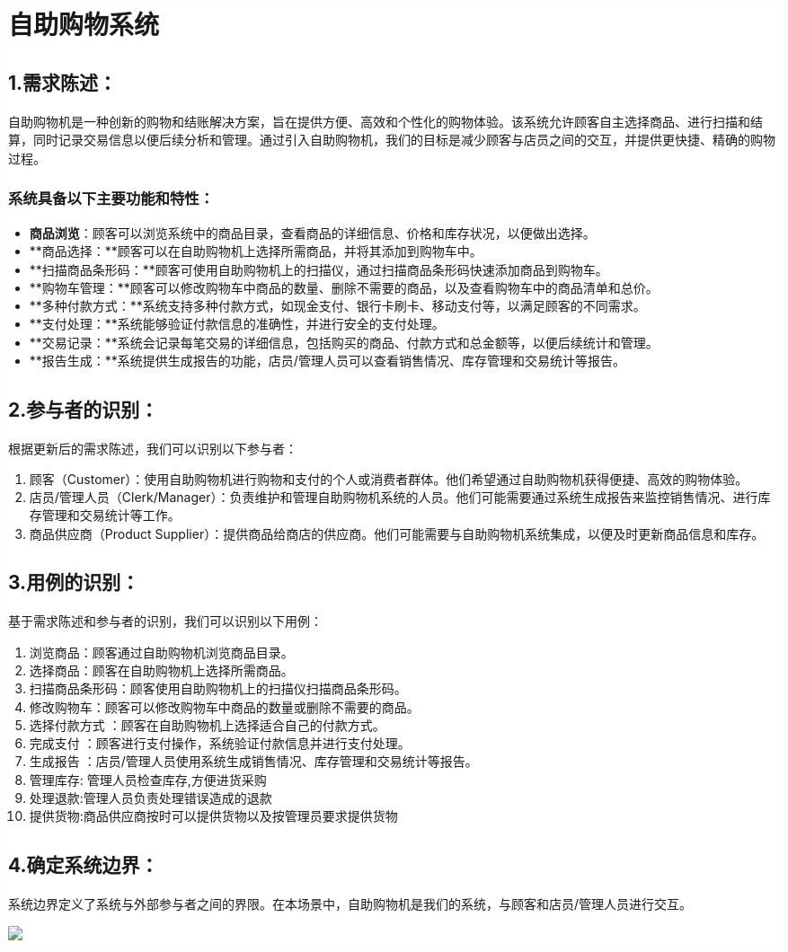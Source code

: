 # 自助购物系统



## 1.需求陈述：

自助购物机是一种创新的购物和结账解决方案，旨在提供方便、高效和个性化的购物体验。该系统允许顾客自主选择商品、进行扫描和结算，同时记录交易信息以便后续分析和管理。通过引入自助购物机，我们的目标是减少顾客与店员之间的交互，并提供更快捷、精确的购物过程。

### 系统具备以下主要功能和特性：

- **商品浏览**：顾客可以浏览系统中的商品目录，查看商品的详细信息、价格和库存状况，以便做出选择。
- **商品选择：**顾客可以在自助购物机上选择所需商品，并将其添加到购物车中。
- **扫描商品条形码：**顾客可使用自助购物机上的扫描仪，通过扫描商品条形码快速添加商品到购物车。
- **购物车管理：**顾客可以修改购物车中商品的数量、删除不需要的商品，以及查看购物车中的商品清单和总价。
- **多种付款方式：**系统支持多种付款方式，如现金支付、银行卡刷卡、移动支付等，以满足顾客的不同需求。
- **支付处理：**系统能够验证付款信息的准确性，并进行安全的支付处理。
- **交易记录：**系统会记录每笔交易的详细信息，包括购买的商品、付款方式和总金额等，以便后续统计和管理。
- **报告生成：**系统提供生成报告的功能，店员/管理人员可以查看销售情况、库存管理和交易统计等报告。

## 2.参与者的识别：

根据更新后的需求陈述，我们可以识别以下参与者：

1. 顾客（Customer）：使用自助购物机进行购物和支付的个人或消费者群体。他们希望通过自助购物机获得便捷、高效的购物体验。
2. 店员/管理人员（Clerk/Manager）：负责维护和管理自助购物机系统的人员。他们可能需要通过系统生成报告来监控销售情况、进行库存管理和交易统计等工作。
3. 商品供应商（Product Supplier）：提供商品给商店的供应商。他们可能需要与自助购物机系统集成，以便及时更新商品信息和库存。

## 3.用例的识别：

基于需求陈述和参与者的识别，我们可以识别以下用例：

1. 浏览商品：顾客通过自助购物机浏览商品目录。
2. 选择商品：顾客在自助购物机上选择所需商品。
3. 扫描商品条形码：顾客使用自助购物机上的扫描仪扫描商品条形码。
4. 修改购物车：顾客可以修改购物车中商品的数量或删除不需要的商品。
5. 选择付款方式 ：顾客在自助购物机上选择适合自己的付款方式。
6. 完成支付 ：顾客进行支付操作，系统验证付款信息并进行支付处理。
7. 生成报告 ：店员/管理人员使用系统生成销售情况、库存管理和交易统计等报告。
8. 管理库存: 管理人员检查库存,方便进货采购
9. 处理退款:管理人员负责处理错误造成的退款
10. 提供货物:商品供应商按时可以提供货物以及按管理员要求提供货物

## 4.确定系统边界：

系统边界定义了系统与外部参与者之间的界限。在本场景中，自助购物机是我们的系统，与顾客和店员/管理人员进行交互。

![](/Users/leojackasher/Markdown/image-20240418165401708.png)



